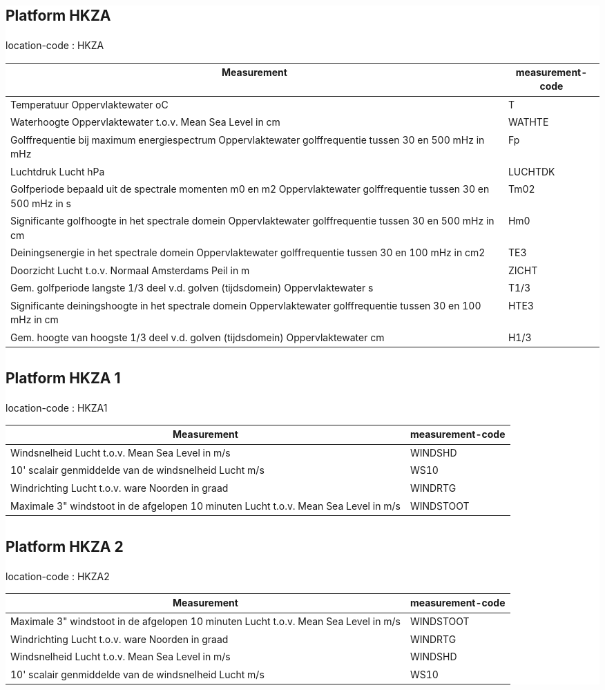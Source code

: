 ## Platform HKZA ##
location-code : HKZA

|Measurement|measurement-code|
|---|---|
|Temperatuur Oppervlaktewater oC|T|
|Waterhoogte Oppervlaktewater t.o.v. Mean Sea Level in cm|WATHTE|
|Golffrequentie bij maximum energiespectrum Oppervlaktewater golffrequentie tussen 30 en 500 mHz in mHz|Fp|
|Luchtdruk Lucht hPa|LUCHTDK|
|Golfperiode bepaald uit de spectrale momenten m0 en m2 Oppervlaktewater golffrequentie tussen 30 en 500 mHz in s|Tm02|
|Significante golfhoogte in het spectrale domein Oppervlaktewater golffrequentie tussen 30 en 500 mHz in cm|Hm0|
|Deiningsenergie in het spectrale domein Oppervlaktewater golffrequentie tussen 30 en 100 mHz in cm2|TE3|
|Doorzicht Lucht t.o.v. Normaal Amsterdams Peil in m|ZICHT|
|Gem. golfperiode langste 1/3 deel v.d. golven (tijdsdomein) Oppervlaktewater s|T1/3|
|Significante deiningshoogte in het spectrale domein Oppervlaktewater golffrequentie tussen 30 en 100 mHz in cm|HTE3|
|Gem. hoogte van hoogste 1/3 deel v.d. golven (tijdsdomein) Oppervlaktewater cm|H1/3|

## Platform HKZA 1 ##
location-code : HKZA1

|Measurement|measurement-code|
|---|---|
|Windsnelheid Lucht t.o.v. Mean Sea Level in m/s|WINDSHD|
|10' scalair genmiddelde van de windsnelheid Lucht m/s|WS10|
|Windrichting Lucht t.o.v. ware Noorden in graad|WINDRTG|
|Maximale 3" windstoot in de afgelopen 10 minuten Lucht t.o.v. Mean Sea Level in m/s|WINDSTOOT|

## Platform HKZA 2 ##
location-code : HKZA2

|Measurement|measurement-code|
|---|---|
|Maximale 3" windstoot in de afgelopen 10 minuten Lucht t.o.v. Mean Sea Level in m/s|WINDSTOOT|
|Windrichting Lucht t.o.v. ware Noorden in graad|WINDRTG|
|Windsnelheid Lucht t.o.v. Mean Sea Level in m/s|WINDSHD|
|10' scalair genmiddelde van de windsnelheid Lucht m/s|WS10|
